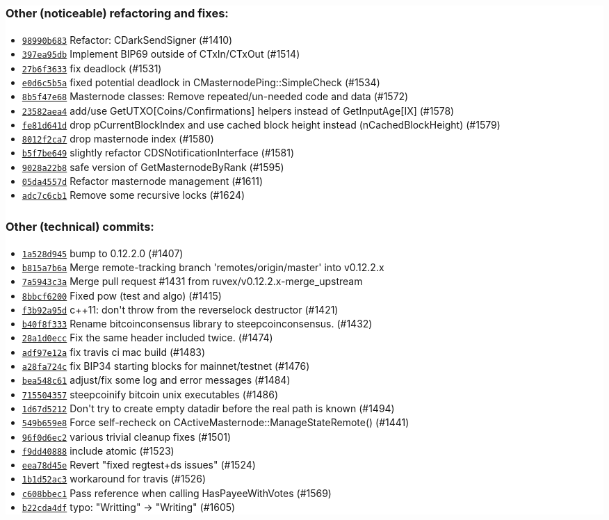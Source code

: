 ### Other (noticeable) refactoring and fixes:
- [`98990b683`](https://github.com/ruvex/SteepCoin-Core/commit/98990b683) Refactor: CDarkSendSigner (#1410)
- [`397ea95db`](https://github.com/ruvex/SteepCoin-Core/commit/397ea95db) Implement BIP69 outside of CTxIn/CTxOut (#1514)
- [`27b6f3633`](https://github.com/ruvex/SteepCoin-Core/commit/27b6f3633) fix deadlock (#1531)
- [`e0d6c5b5a`](https://github.com/ruvex/SteepCoin-Core/commit/e0d6c5b5a) fixed potential deadlock in CMasternodePing::SimpleCheck (#1534)
- [`8b5f47e68`](https://github.com/ruvex/SteepCoin-Core/commit/8b5f47e68) Masternode classes: Remove repeated/un-needed code and data (#1572)
- [`23582aea4`](https://github.com/ruvex/SteepCoin-Core/commit/23582aea4) add/use GetUTXO\[Coins/Confirmations\] helpers instead of GetInputAge\[IX\] (#1578)
- [`fe81d641d`](https://github.com/ruvex/SteepCoin-Core/commit/fe81d641d) drop pCurrentBlockIndex and use cached block height instead (nCachedBlockHeight) (#1579)
- [`8012f2ca7`](https://github.com/ruvex/SteepCoin-Core/commit/8012f2ca7) drop masternode index (#1580)
- [`b5f7be649`](https://github.com/ruvex/SteepCoin-Core/commit/b5f7be649) slightly refactor CDSNotificationInterface (#1581)
- [`9028a22b8`](https://github.com/ruvex/SteepCoin-Core/commit/9028a22b8) safe version of GetMasternodeByRank (#1595)
- [`05da4557d`](https://github.com/ruvex/SteepCoin-Core/commit/05da4557d) Refactor masternode management (#1611)
- [`adc7c6cb1`](https://github.com/ruvex/SteepCoin-Core/commit/adc7c6cb1) Remove some recursive locks (#1624)

### Other (technical) commits:
- [`1a528d945`](https://github.com/ruvex/SteepCoin-Core/commit/1a528d945) bump to 0.12.2.0 (#1407)
- [`b815a7b6a`](https://github.com/ruvex/SteepCoin-Core/commit/b815a7b6a) Merge remote-tracking branch 'remotes/origin/master' into v0.12.2.x
- [`7a5943c3a`](https://github.com/ruvex/SteepCoin-Core/commit/7a5943c3a) Merge pull request #1431 from ruvex/v0.12.2.x-merge_upstream
- [`8bbcf6200`](https://github.com/ruvex/SteepCoin-Core/commit/8bbcf6200) Fixed pow (test and algo) (#1415)
- [`f3b92a95d`](https://github.com/ruvex/SteepCoin-Core/commit/f3b92a95d) c++11: don't throw from the reverselock destructor (#1421)
- [`b40f8f333`](https://github.com/ruvex/SteepCoin-Core/commit/b40f8f333) Rename bitcoinconsensus library to steepcoinconsensus. (#1432)
- [`28a1d0ecc`](https://github.com/ruvex/SteepCoin-Core/commit/28a1d0ecc) Fix the same header included twice. (#1474)
- [`adf97e12a`](https://github.com/ruvex/SteepCoin-Core/commit/adf97e12a) fix travis ci mac build (#1483)
- [`a28fa724c`](https://github.com/ruvex/SteepCoin-Core/commit/a28fa724c) fix BIP34 starting blocks for mainnet/testnet (#1476)
- [`bea548c61`](https://github.com/ruvex/SteepCoin-Core/commit/bea548c61) adjust/fix some log and error messages (#1484)
- [`715504357`](https://github.com/ruvex/SteepCoin-Core/commit/715504357) steepcoinify bitcoin unix executables (#1486)
- [`1d67d5212`](https://github.com/ruvex/SteepCoin-Core/commit/1d67d5212) Don't try to create empty datadir before the real path is known (#1494)
- [`549b659e8`](https://github.com/ruvex/SteepCoin-Core/commit/549b659e8) Force self-recheck on CActiveMasternode::ManageStateRemote() (#1441)
- [`96f0d6ec2`](https://github.com/ruvex/SteepCoin-Core/commit/96f0d6ec2) various trivial cleanup fixes (#1501)
- [`f9dd40888`](https://github.com/ruvex/SteepCoin-Core/commit/f9dd40888) include atomic (#1523)
- [`eea78d45e`](https://github.com/ruvex/SteepCoin-Core/commit/eea78d45e) Revert "fixed regtest+ds issues" (#1524)
- [`1b1d52ac3`](https://github.com/ruvex/SteepCoin-Core/commit/1b1d52ac3) workaround for travis (#1526)
- [`c608bbec1`](https://github.com/ruvex/SteepCoin-Core/commit/c608bbec1) Pass reference when calling HasPayeeWithVotes (#1569)
- [`b22cda4df`](https://github.com/ruvex/SteepCoin-Core/commit/b22cda4df) typo: "Writting" -> "Writing" (#1605)